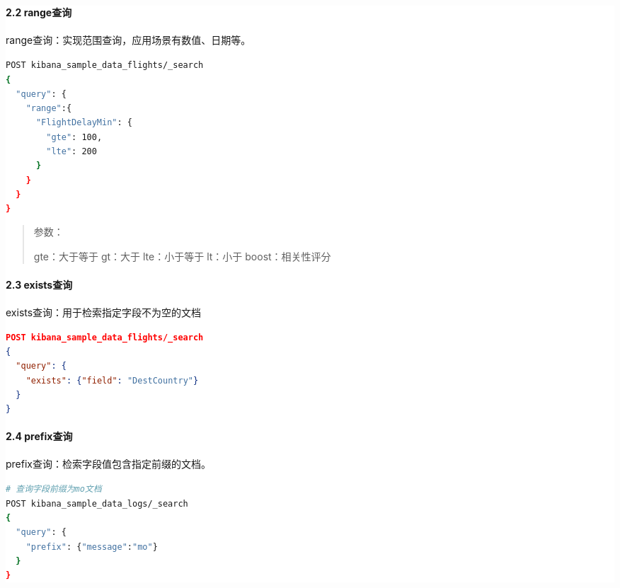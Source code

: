 

#### 2.2 range查询

range查询：实现范围查询，应用场景有数值、日期等。

```bash
POST kibana_sample_data_flights/_search
{
  "query": {
    "range":{
      "FlightDelayMin": {
        "gte": 100,
        "lte": 200
      }
    }
  }
}
```

>参数：
>
>gte：大于等于
>gt：大于
>lte：小于等于
>lt：小于
>boost：相关性评分



#### 2.3 exists查询

exists查询：用于检索指定字段不为空的文档

```json
POST kibana_sample_data_flights/_search
{
  "query": {
    "exists": {"field": "DestCountry"}
  }
}
```



#### 2.4 prefix查询

prefix查询：检索字段值包含指定前缀的文档。

```bash
# 查询字段前缀为mo文档
POST kibana_sample_data_logs/_search
{
  "query": {
    "prefix": {"message":"mo"}
  }
}
```
